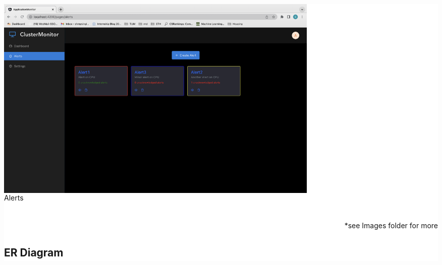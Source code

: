 <img align="center" src="Images/alerts_with_status.png" alt="alerts" width="600"/>
  <br>Alerts<br><br>
</p>
<p align="right"> *see Images folder for more</p>

## ER Diagram
<p align="center">